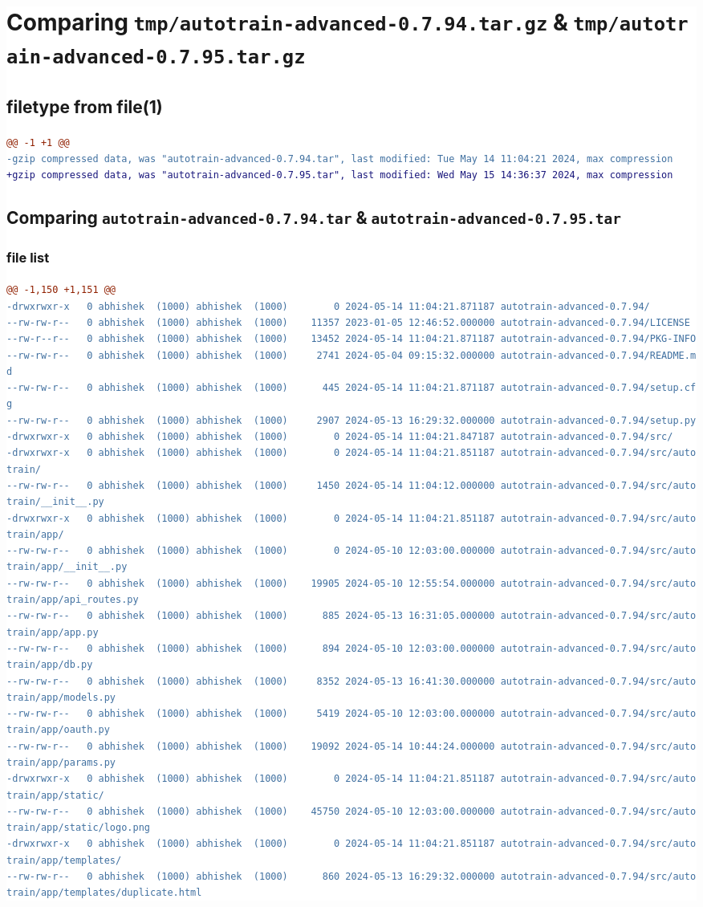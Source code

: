 # Comparing `tmp/autotrain-advanced-0.7.94.tar.gz` & `tmp/autotrain-advanced-0.7.95.tar.gz`

## filetype from file(1)

```diff
@@ -1 +1 @@
-gzip compressed data, was "autotrain-advanced-0.7.94.tar", last modified: Tue May 14 11:04:21 2024, max compression
+gzip compressed data, was "autotrain-advanced-0.7.95.tar", last modified: Wed May 15 14:36:37 2024, max compression
```

## Comparing `autotrain-advanced-0.7.94.tar` & `autotrain-advanced-0.7.95.tar`

### file list

```diff
@@ -1,150 +1,151 @@
-drwxrwxr-x   0 abhishek  (1000) abhishek  (1000)        0 2024-05-14 11:04:21.871187 autotrain-advanced-0.7.94/
--rw-rw-r--   0 abhishek  (1000) abhishek  (1000)    11357 2023-01-05 12:46:52.000000 autotrain-advanced-0.7.94/LICENSE
--rw-r--r--   0 abhishek  (1000) abhishek  (1000)    13452 2024-05-14 11:04:21.871187 autotrain-advanced-0.7.94/PKG-INFO
--rw-rw-r--   0 abhishek  (1000) abhishek  (1000)     2741 2024-05-04 09:15:32.000000 autotrain-advanced-0.7.94/README.md
--rw-rw-r--   0 abhishek  (1000) abhishek  (1000)      445 2024-05-14 11:04:21.871187 autotrain-advanced-0.7.94/setup.cfg
--rw-rw-r--   0 abhishek  (1000) abhishek  (1000)     2907 2024-05-13 16:29:32.000000 autotrain-advanced-0.7.94/setup.py
-drwxrwxr-x   0 abhishek  (1000) abhishek  (1000)        0 2024-05-14 11:04:21.847187 autotrain-advanced-0.7.94/src/
-drwxrwxr-x   0 abhishek  (1000) abhishek  (1000)        0 2024-05-14 11:04:21.851187 autotrain-advanced-0.7.94/src/autotrain/
--rw-rw-r--   0 abhishek  (1000) abhishek  (1000)     1450 2024-05-14 11:04:12.000000 autotrain-advanced-0.7.94/src/autotrain/__init__.py
-drwxrwxr-x   0 abhishek  (1000) abhishek  (1000)        0 2024-05-14 11:04:21.851187 autotrain-advanced-0.7.94/src/autotrain/app/
--rw-rw-r--   0 abhishek  (1000) abhishek  (1000)        0 2024-05-10 12:03:00.000000 autotrain-advanced-0.7.94/src/autotrain/app/__init__.py
--rw-rw-r--   0 abhishek  (1000) abhishek  (1000)    19905 2024-05-10 12:55:54.000000 autotrain-advanced-0.7.94/src/autotrain/app/api_routes.py
--rw-rw-r--   0 abhishek  (1000) abhishek  (1000)      885 2024-05-13 16:31:05.000000 autotrain-advanced-0.7.94/src/autotrain/app/app.py
--rw-rw-r--   0 abhishek  (1000) abhishek  (1000)      894 2024-05-10 12:03:00.000000 autotrain-advanced-0.7.94/src/autotrain/app/db.py
--rw-rw-r--   0 abhishek  (1000) abhishek  (1000)     8352 2024-05-13 16:41:30.000000 autotrain-advanced-0.7.94/src/autotrain/app/models.py
--rw-rw-r--   0 abhishek  (1000) abhishek  (1000)     5419 2024-05-10 12:03:00.000000 autotrain-advanced-0.7.94/src/autotrain/app/oauth.py
--rw-rw-r--   0 abhishek  (1000) abhishek  (1000)    19092 2024-05-14 10:44:24.000000 autotrain-advanced-0.7.94/src/autotrain/app/params.py
-drwxrwxr-x   0 abhishek  (1000) abhishek  (1000)        0 2024-05-14 11:04:21.851187 autotrain-advanced-0.7.94/src/autotrain/app/static/
--rw-rw-r--   0 abhishek  (1000) abhishek  (1000)    45750 2024-05-10 12:03:00.000000 autotrain-advanced-0.7.94/src/autotrain/app/static/logo.png
-drwxrwxr-x   0 abhishek  (1000) abhishek  (1000)        0 2024-05-14 11:04:21.851187 autotrain-advanced-0.7.94/src/autotrain/app/templates/
--rw-rw-r--   0 abhishek  (1000) abhishek  (1000)      860 2024-05-13 16:29:32.000000 autotrain-advanced-0.7.94/src/autotrain/app/templates/duplicate.html
```